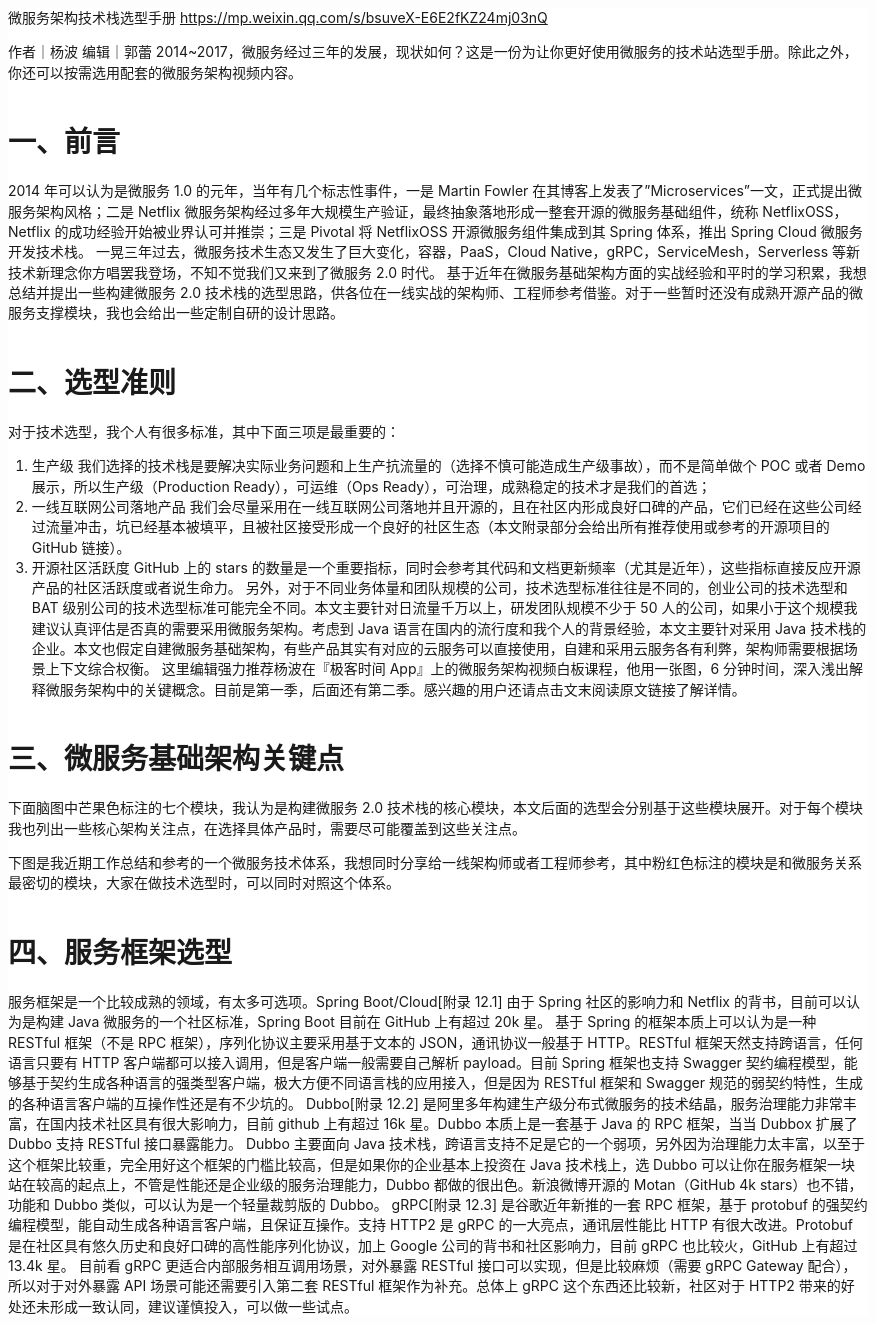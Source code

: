 微服务架构技术栈选型手册 https://mp.weixin.qq.com/s/bsuveX-E6E2fKZ24mj03nQ

作者｜杨波
编辑｜郭蕾
2014~2017，微服务经过三年的发展，现状如何？这是一份为让你更好使用微服务的技术站选型手册。除此之外，你还可以按需选用配套的微服务架构视频内容。

# 一、前言
2014 年可以认为是微服务 1.0 的元年，当年有几个标志性事件，一是 Martin Fowler 在其博客上发表了”Microservices”一文，正式提出微服务架构风格；二是 Netflix 微服务架构经过多年大规模生产验证，最终抽象落地形成一整套开源的微服务基础组件，统称 NetflixOSS，Netflix 的成功经验开始被业界认可并推崇；三是 Pivotal 将 NetflixOSS 开源微服务组件集成到其 Spring 体系，推出 Spring Cloud 微服务开发技术栈。
一晃三年过去，微服务技术生态又发生了巨大变化，容器，PaaS，Cloud Native，gRPC，ServiceMesh，Serverless 等新技术新理念你方唱罢我登场，不知不觉我们又来到了微服务 2.0 时代。
基于近年在微服务基础架构方面的实战经验和平时的学习积累，我想总结并提出一些构建微服务 2.0 技术栈的选型思路，供各位在一线实战的架构师、工程师参考借鉴。对于一些暂时还没有成熟开源产品的微服务支撑模块，我也会给出一些定制自研的设计思路。

# 二、选型准则
对于技术选型，我个人有很多标准，其中下面三项是最重要的：
1. 生产级
我们选择的技术栈是要解决实际业务问题和上生产抗流量的（选择不慎可能造成生产级事故），而不是简单做个 POC 或者 Demo 展示，所以生产级（Production Ready），可运维（Ops Ready），可治理，成熟稳定的技术才是我们的首选；
2. 一线互联网公司落地产品
我们会尽量采用在一线互联网公司落地并且开源的，且在社区内形成良好口碑的产品，它们已经在这些公司经过流量冲击，坑已经基本被填平，且被社区接受形成一个良好的社区生态（本文附录部分会给出所有推荐使用或参考的开源项目的 GitHub 链接）。
3. 开源社区活跃度
GitHub 上的 stars 的数量是一个重要指标，同时会参考其代码和文档更新频率（尤其是近年），这些指标直接反应开源产品的社区活跃度或者说生命力。
另外，对于不同业务体量和团队规模的公司，技术选型标准往往是不同的，创业公司的技术选型和 BAT 级别公司的技术选型标准可能完全不同。本文主要针对日流量千万以上，研发团队规模不少于 50 人的公司，如果小于这个规模我建议认真评估是否真的需要采用微服务架构。考虑到 Java 语言在国内的流行度和我个人的背景经验，本文主要针对采用 Java 技术栈的企业。本文也假定自建微服务基础架构，有些产品其实有对应的云服务可以直接使用，自建和采用云服务各有利弊，架构师需要根据场景上下文综合权衡。
这里编辑强力推荐杨波在『极客时间 App』上的微服务架构视频白板课程，他用一张图，6 分钟时间，深入浅出解释微服务架构中的关键概念。目前是第一季，后面还有第二季。感兴趣的用户还请点击文末阅读原文链接了解详情。

# 三、微服务基础架构关键点
下面脑图中芒果色标注的七个模块，我认为是构建微服务 2.0 技术栈的核心模块，本文后面的选型会分别基于这些模块展开。对于每个模块我也列出一些核心架构关注点，在选择具体产品时，需要尽可能覆盖到这些关注点。

下图是我近期工作总结和参考的一个微服务技术体系，我想同时分享给一线架构师或者工程师参考，其中粉红色标注的模块是和微服务关系最密切的模块，大家在做技术选型时，可以同时对照这个体系。

# 四、服务框架选型
服务框架是一个比较成熟的领域，有太多可选项。Spring Boot/Cloud[附录 12.1] 由于 Spring 社区的影响力和 Netflix 的背书，目前可以认为是构建 Java 微服务的一个社区标准，Spring Boot 目前在 GitHub 上有超过 20k 星。
基于 Spring 的框架本质上可以认为是一种 RESTful 框架（不是 RPC 框架），序列化协议主要采用基于文本的 JSON，通讯协议一般基于 HTTP。RESTful 框架天然支持跨语言，任何语言只要有 HTTP 客户端都可以接入调用，但是客户端一般需要自己解析 payload。目前 Spring 框架也支持 Swagger 契约编程模型，能够基于契约生成各种语言的强类型客户端，极大方便不同语言栈的应用接入，但是因为 RESTful 框架和 Swagger 规范的弱契约特性，生成的各种语言客户端的互操作性还是有不少坑的。
Dubbo[附录 12.2] 是阿里多年构建生产级分布式微服务的技术结晶，服务治理能力非常丰富，在国内技术社区具有很大影响力，目前 github 上有超过 16k 星。Dubbo 本质上是一套基于 Java 的 RPC 框架，当当 Dubbox 扩展了 Dubbo 支持 RESTful 接口暴露能力。
Dubbo 主要面向 Java 技术栈，跨语言支持不足是它的一个弱项，另外因为治理能力太丰富，以至于这个框架比较重，完全用好这个框架的门槛比较高，但是如果你的企业基本上投资在 Java 技术栈上，选 Dubbo 可以让你在服务框架一块站在较高的起点上，不管是性能还是企业级的服务治理能力，Dubbo 都做的很出色。新浪微博开源的 Motan（GitHub 4k stars）也不错，功能和 Dubbo 类似，可以认为是一个轻量裁剪版的 Dubbo。
gRPC[附录 12.3] 是谷歌近年新推的一套 RPC 框架，基于 protobuf 的强契约编程模型，能自动生成各种语言客户端，且保证互操作。支持 HTTP2 是 gRPC 的一大亮点，通讯层性能比 HTTP 有很大改进。Protobuf 是在社区具有悠久历史和良好口碑的高性能序列化协议，加上 Google 公司的背书和社区影响力，目前 gRPC 也比较火，GitHub 上有超过 13.4k 星。
目前看 gRPC 更适合内部服务相互调用场景，对外暴露 RESTful 接口可以实现，但是比较麻烦（需要 gRPC Gateway 配合），所以对于对外暴露 API 场景可能还需要引入第二套 RESTful 框架作为补充。总体上 gRPC 这个东西还比较新，社区对于 HTTP2 带来的好处还未形成一致认同，建议谨慎投入，可以做一些试点。
